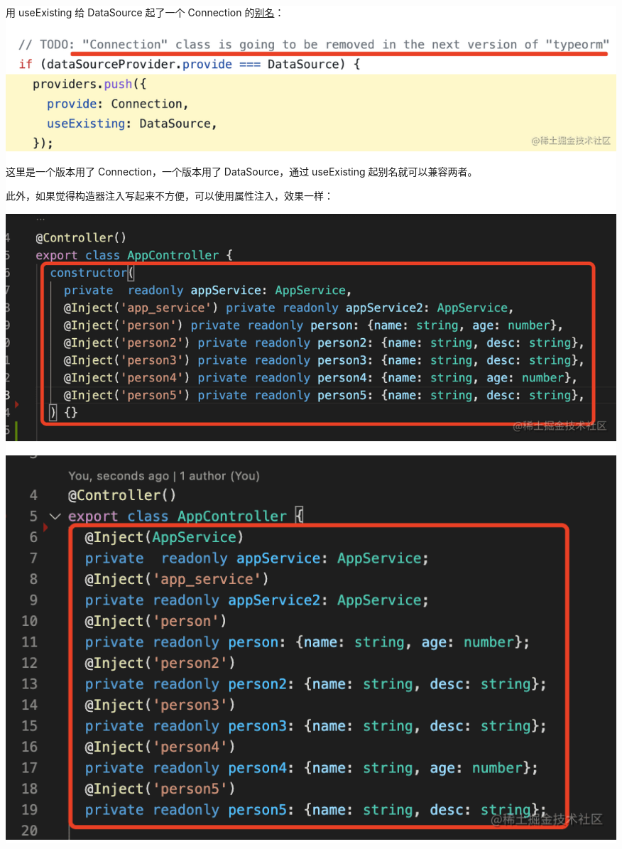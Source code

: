 用 useExisting 给 DataSource 起了一个 Connection 的[别名](https://github.com/nestjs/typeorm/blob/153da09a384fdbf797b66e4500b69a72a7a47b78/lib/typeorm-core.module.ts#L68-L71)：

![](06-使用多种Provider，灵活注入对象.assets/f45fa90bb49943e18db58300fc5cf8adtplv-k3u1fbpfcp-watermark.png)

这里是一个版本用了 Connection，一个版本用了 DataSource，通过 useExisting 起别名就可以兼容两者。

此外，如果觉得构造器注入写起来不方便，可以使用属性注入，效果一样：

![](06-使用多种Provider，灵活注入对象.assets/a058deb301c0444fa650bd68cde366fbtplv-k3u1fbpfcp-watermark.png)

![](06-使用多种Provider，灵活注入对象.assets/1754ddc10e9144efbd79921cfb62ea05tplv-k3u1fbpfcp-watermark.png)
